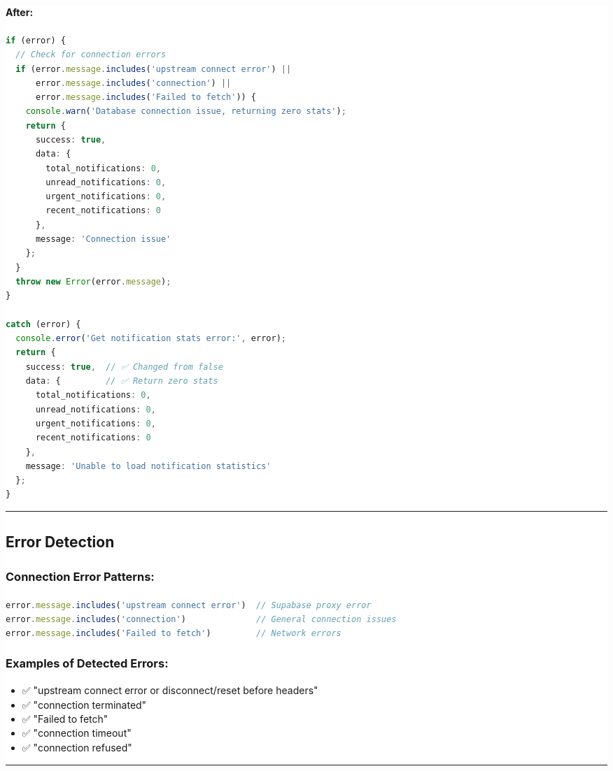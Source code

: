 #### **After:**
```typescript
if (error) {
  // Check for connection errors
  if (error.message.includes('upstream connect error') || 
      error.message.includes('connection') ||
      error.message.includes('Failed to fetch')) {
    console.warn('Database connection issue, returning zero stats');
    return { 
      success: true, 
      data: {
        total_notifications: 0,
        unread_notifications: 0,
        urgent_notifications: 0,
        recent_notifications: 0
      },
      message: 'Connection issue' 
    };
  }
  throw new Error(error.message);
}

catch (error) {
  console.error('Get notification stats error:', error);
  return {
    success: true,  // ✅ Changed from false
    data: {         // ✅ Return zero stats
      total_notifications: 0,
      unread_notifications: 0,
      urgent_notifications: 0,
      recent_notifications: 0
    },
    message: 'Unable to load notification statistics'
  };
}
```

---

## Error Detection

### **Connection Error Patterns:**
```typescript
error.message.includes('upstream connect error')  // Supabase proxy error
error.message.includes('connection')              // General connection issues
error.message.includes('Failed to fetch')         // Network errors
```

### **Examples of Detected Errors:**
- ✅ "upstream connect error or disconnect/reset before headers"
- ✅ "connection terminated"
- ✅ "Failed to fetch"
- ✅ "connection timeout"
- ✅ "connection refused"

---